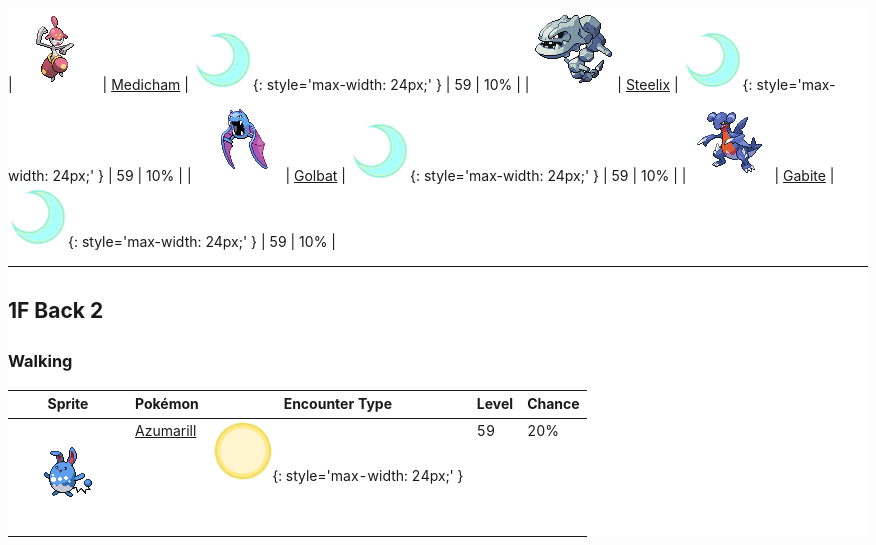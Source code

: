 | ![Medicham](../../assets/sprites/medicham/front.gif "Medicham: It gains the ability to see the aura of its opponents by honing its mind through starvation.") | [Medicham](../../pokemon/medicham.md/) | ![Night](../../assets/encounter_types/night.png "Night"){: style='max-width: 24px;' } | 59 | 10% |
| ![Steelix](../../assets/sprites/steelix/front.gif "Steelix: It is thought its body transformed as a result of iron accumulating internally from swallowing soil.") | [Steelix](../../pokemon/steelix.md/) | ![Night](../../assets/encounter_types/night.png "Night"){: style='max-width: 24px;' } | 59 | 10% |
| ![Golbat](../../assets/sprites/golbat/front.gif "Golbat: Its sharp fangs puncture the toughest of hides and have small holes for greedily sucking blood.") | [Golbat](../../pokemon/golbat.md/) | ![Night](../../assets/encounter_types/night.png "Night"){: style='max-width: 24px;' } | 59 | 10% |
| ![Gabite](../../assets/sprites/gabite/front.gif "Gabite: It loves sparkly things. It seeks treasures in caves and hoards the loot in its nest.") | [Gabite](../../pokemon/gabite.md/) | ![Night](../../assets/encounter_types/night.png "Night"){: style='max-width: 24px;' } | 59 | 10% |

---

## 1F Back 2

### Walking

| Sprite | Pokémon | Encounter Type | Level | Chance |
|:------:|---------|:--------------:|-------|--------|
| ![Azumarill](../../assets/sprites/azumarill/front.gif "Azumarill: It can spend all day in water, since it can inhale and store a large volume of air.") | [Azumarill](../../pokemon/azumarill.md/) | ![Morning](../../assets/encounter_types/morning.png "Morning"){: style='max-width: 24px;' } | 59 | 20% |